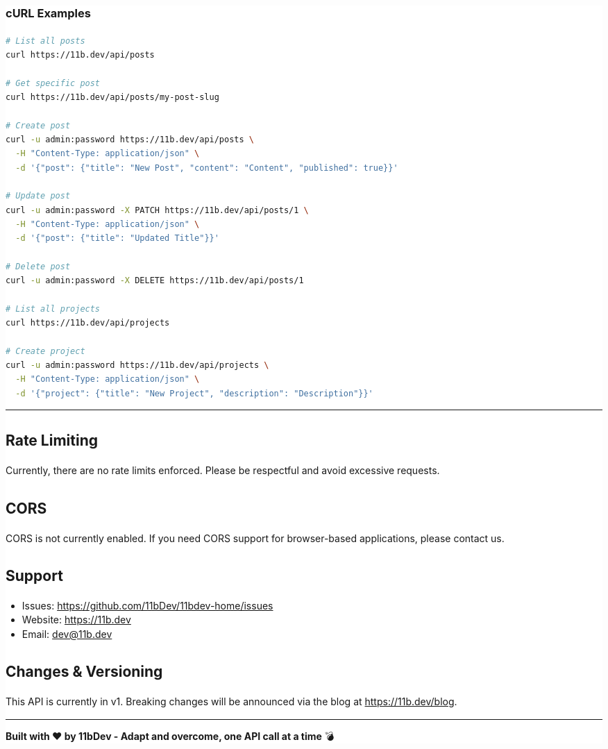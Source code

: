 ### cURL Examples

```bash
# List all posts
curl https://11b.dev/api/posts

# Get specific post
curl https://11b.dev/api/posts/my-post-slug

# Create post
curl -u admin:password https://11b.dev/api/posts \
  -H "Content-Type: application/json" \
  -d '{"post": {"title": "New Post", "content": "Content", "published": true}}'

# Update post
curl -u admin:password -X PATCH https://11b.dev/api/posts/1 \
  -H "Content-Type: application/json" \
  -d '{"post": {"title": "Updated Title"}}'

# Delete post
curl -u admin:password -X DELETE https://11b.dev/api/posts/1

# List all projects
curl https://11b.dev/api/projects

# Create project
curl -u admin:password https://11b.dev/api/projects \
  -H "Content-Type: application/json" \
  -d '{"project": {"title": "New Project", "description": "Description"}}'
```

---

## Rate Limiting

Currently, there are no rate limits enforced. Please be respectful and avoid excessive requests.

## CORS

CORS is not currently enabled. If you need CORS support for browser-based applications, please contact us.

## Support

- Issues: https://github.com/11bDev/11bdev-home/issues
- Website: https://11b.dev
- Email: dev@11b.dev

## Changes & Versioning

This API is currently in v1. Breaking changes will be announced via the blog at https://11b.dev/blog.

---

**Built with ❤️ by 11bDev - Adapt and overcome, one API call at a time** 💣
